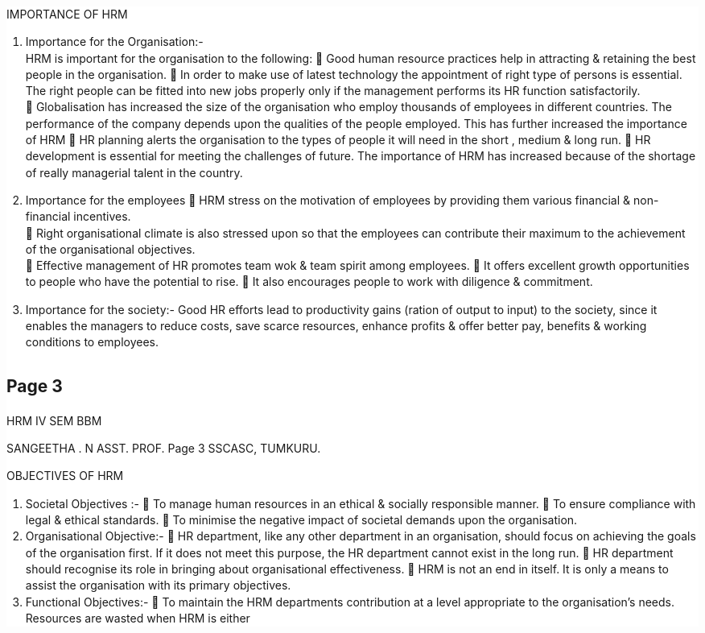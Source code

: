  
IMPORTANCE OF HRM 
1.  Importance for the Organisation:-  
HRM is important for the organisation to the following: 
 Good human resource practices help in attracting & retaining the best 
people in the organisation. 
 In order to make use of latest technology the appointment of right type 
of persons is essential. The right people can be fitted into new jobs 
properly only if the management performs its HR function satisfactorily.  
 Globalisation has increased the size of the organisation who employ 
thousands of employees in different countries. The performance of the 
company depends upon the qualities of the people employed. This has 
further increased the importance of HRM 
 HR planning alerts the organisation to the types of people it will need in 
the short , medium & long run. 
 HR development is essential for meeting the challenges of future. The 
importance of HRM has increased because of the shortage of really 
managerial talent in the country.  
 
2.   Importance for the employees 
 HRM stress on the motivation of employees by providing them various 
financial & non-financial incentives.  
 Right organisational climate is also stressed upon so that the employees can 
contribute their maximum to the achievement of the organisational objectives.  
  Effective management of HR promotes team wok & team spirit among 
employees. 
 It offers excellent growth opportunities to people who have the potential to rise. 
 It also encourages people to work with diligence & commitment. 
 
3.  Importance for the society:- 
 Good HR efforts lead to productivity gains (ration of output to input) to the 
society, since it enables the managers to reduce costs, save scarce resources, 
enhance profits & offer better pay, benefits & working conditions to employees.  
 
 
 


## Page 3

HRM IV SEM 
BBM 
 
 SANGEETHA . N 
ASST. PROF. 
Page 3 
                                                          SSCASC, 
                                                          TUMKURU. 
 
 
OBJECTIVES OF HRM 
1) Societal  Objectives :- 
 To manage human resources in an ethical & socially responsible 
manner. 
 To ensure compliance with legal & ethical standards. 
 To minimise the negative impact of societal demands upon the 
organisation. 
2) Organisational Objective:- 
 HR department, like any other department in an organisation, should 
focus on achieving the goals of the organisation first. If it does not meet 
this purpose, the HR department cannot exist in the long run. 
 HR department should recognise its role in bringing about 
organisational effectiveness. 
 HRM is not an end in itself. It is only a means to assist the organisation 
with its primary objectives.  
3) Functional Objectives:- 
 To maintain the HRM departments contribution at a level appropriate to 
the organisation’s needs. Resources are wasted when HRM is either 